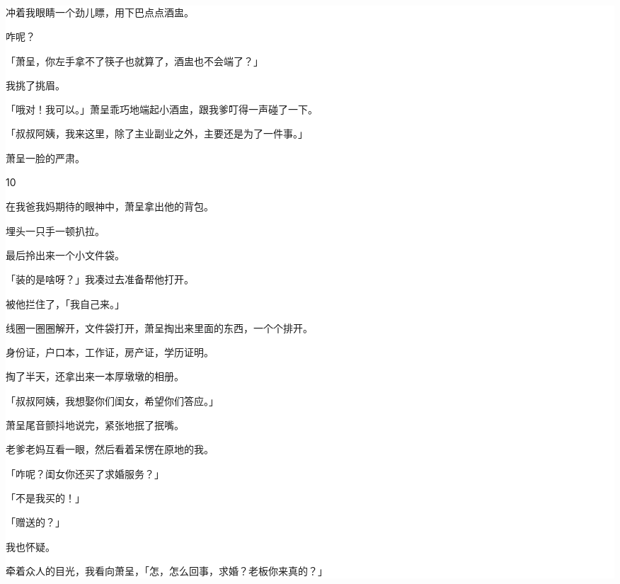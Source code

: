 
冲着我眼睛一个劲儿瞟，用下巴点点酒盅。


咋呢？


「萧呈，你左手拿不了筷子也就算了，酒盅也不会端了？」


我挑了挑眉。


「哦对！我可以。」萧呈乖巧地端起小酒盅，跟我爹叮得一声碰了一下。


「叔叔阿姨，我来这里，除了主业副业之外，主要还是为了一件事。」


萧呈一脸的严肃。


10


在我爸我妈期待的眼神中，萧呈拿出他的背包。


埋头一只手一顿扒拉。


最后拎出来一个小文件袋。


「装的是啥呀？」我凑过去准备帮他打开。


被他拦住了，「我自己来。」


线圈一圈圈解开，文件袋打开，萧呈掏出来里面的东西，一个个排开。


身份证，户口本，工作证，房产证，学历证明。


掏了半天，还拿出来一本厚墩墩的相册。


「叔叔阿姨，我想娶你们闺女，希望你们答应。」


萧呈尾音颤抖地说完，紧张地抿了抿嘴。


老爹老妈互看一眼，然后看着呆愣在原地的我。


「咋呢？闺女你还买了求婚服务？」


「不是我买的！」


「赠送的？」


我也怀疑。


牵着众人的目光，我看向萧呈，「怎，怎么回事，求婚？老板你来真的？」

